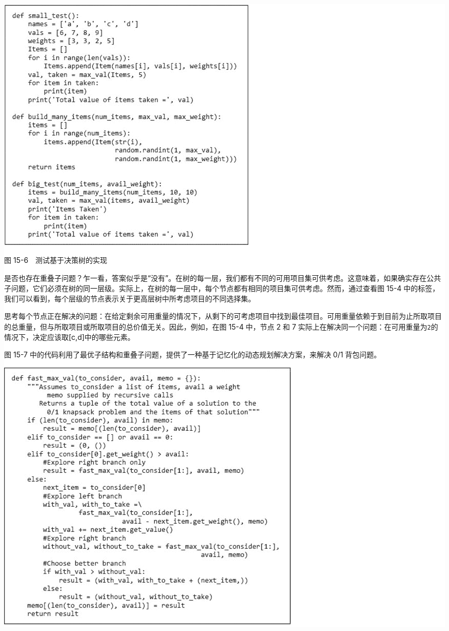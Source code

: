 ![c15-fig-0006.jpg](img/c15-fig-0006.jpg)

图 15-6 测试基于决策树的实现

是否也存在重叠子问题？乍一看，答案似乎是“没有”。在树的每一层，我们都有不同的可用项目集可供考虑。这意味着，如果确实存在公共子问题，它们必须在树的同一层级。实际上，在树的每一层中，每个节点都有相同的项目集可供考虑。然而，通过查看图 15-4 中的标签，我们可以看到，每个层级的节点表示关于更高层树中所考虑项目的不同选择集。

思考每个节点正在解决的问题：在给定剩余可用重量的情况下，从剩下的可考虑项目中找到最佳项目。可用重量依赖于到目前为止所取项目的总重量，但与所取项目或所取项目的总价值无关。因此，例如，在图 15-4 中，节点 2 和 7 实际上在解决同一个问题：在可用重量为`2`的情况下，决定应该取[c,d]中的哪些元素。

图 15-7 中的代码利用了最优子结构和重叠子问题，提供了一种基于记忆化的动态规划解决方案，来解决 0/1 背包问题。

![c15-fig-0007.jpg](img/c15-fig-0007.jpg)
